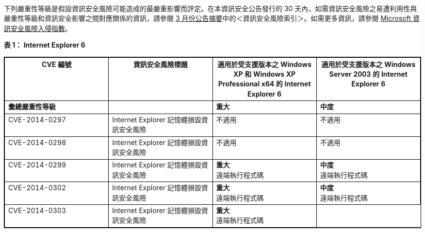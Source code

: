 <span id="sectionToggle2"></span>
下列嚴重性等級是假設資訊安全風險可能造成的最嚴重影響而評定。在本資訊安全公告發行的 30 天內，如需資訊安全風險之易遭利用性與嚴重性等級和資訊安全影響之間對應關係的資訊，請參閱 [3 月份公告摘要](https://technet.microsoft.com/security/bulletin/ms14-mar)中的＜資訊安全風險索引＞。如需更多資訊，請參閱 [Microsoft 資訊安全風險入侵指數](https://technet.microsoft.com/security/cc998259)。

**表 1： Internet Explorer 6**

<p></p>
<table style="border:1px solid black;">
<colgroup>
<col width="25%" />
<col width="25%" />
<col width="25%" />
<col width="25%" />
</colgroup>
<thead>
<tr class="header">
<th style="border:1px solid black;" >CVE 編號</th>
<th style="border:1px solid black;" >資訊安全風險標題</th>
<th style="border:1px solid black;" >適用於受支援版本之 Windows XP 和 Windows XP Professional x64 的 Internet Explorer 6</th>
<th style="border:1px solid black;" >適用於受支援版本之 Windows Server 2003 的 Internet Explorer 6</th>
</tr>
</thead>
<tbody>
<tr class="odd">
<td style="border:1px solid black;"><strong>彙總嚴重性等級</strong></td>
<td style="border:1px solid black;"><strong> </strong></td>
<td style="border:1px solid black;"><strong>重大</strong></td>
<td style="border:1px solid black;"><strong>中度</strong></td>
</tr>
<tr class="even">
<td style="border:1px solid black;">CVE-2014-0297</td>
<td style="border:1px solid black;">Internet Explorer 記憶體損毀資訊安全風險</td>
<td style="border:1px solid black;">不適用</td>
<td style="border:1px solid black;">不適用</td>
</tr>
<tr class="odd">
<td style="border:1px solid black;">CVE-2014-0298</td>
<td style="border:1px solid black;">Internet Explorer 記憶體損毀資訊安全風險</td>
<td style="border:1px solid black;">不適用</td>
<td style="border:1px solid black;">不適用</td>
</tr>
<tr class="even">
<td style="border:1px solid black;">CVE-2014-0299</td>
<td style="border:1px solid black;">Internet Explorer 記憶體損毀資訊安全風險</td>
<td style="border:1px solid black;"><strong>重大<br />
</strong>遠端執行程式碼</td>
<td style="border:1px solid black;"><strong>中度<br />
</strong>遠端執行程式碼</td>
</tr>
<tr class="odd">
<td style="border:1px solid black;">CVE-2014-0302</td>
<td style="border:1px solid black;">Internet Explorer 記憶體損毀資訊安全風險</td>
<td style="border:1px solid black;"><strong>重大<br />
</strong>遠端執行程式碼</td>
<td style="border:1px solid black;"><strong>中度<br />
</strong>遠端執行程式碼</td>
</tr>
<tr class="even">
<td style="border:1px solid black;">CVE-2014-0303</td>
<td style="border:1px solid black;">Internet Explorer 記憶體損毀資訊安全風險</td>
<td style="border:1px solid black;"><strong>重大<br />
</strong>遠端執行程式碼</td>
